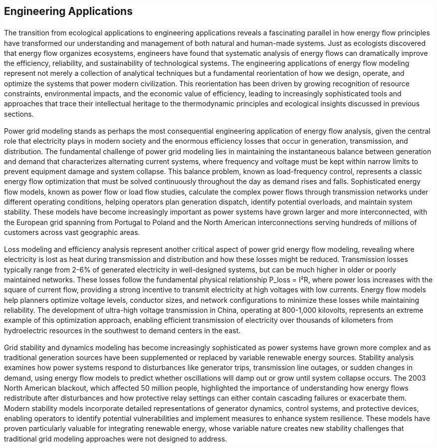 ## Engineering Applications

The transition from ecological applications to engineering applications reveals a fascinating parallel in how energy flow principles have transformed our understanding and management of both natural and human-made systems. Just as ecologists discovered that energy flow organizes ecosystems, engineers have found that systematic analysis of energy flows can dramatically improve the efficiency, reliability, and sustainability of technological systems. The engineering applications of energy flow modeling represent not merely a collection of analytical techniques but a fundamental reorientation of how we design, operate, and optimize the systems that power modern civilization. This reorientation has been driven by growing recognition of resource constraints, environmental impacts, and the economic value of efficiency, leading to increasingly sophisticated tools and approaches that trace their intellectual heritage to the thermodynamic principles and ecological insights discussed in previous sections.

Power grid modeling stands as perhaps the most consequential engineering application of energy flow analysis, given the central role that electricity plays in modern society and the enormous efficiency losses that occur in generation, transmission, and distribution. The fundamental challenge of power grid modeling lies in maintaining the instantaneous balance between generation and demand that characterizes alternating current systems, where frequency and voltage must be kept within narrow limits to prevent equipment damage and system collapse. This balance problem, known as load-frequency control, represents a classic energy flow optimization that must be solved continuously throughout the day as demand rises and falls. Sophisticated energy flow models, known as power flow or load flow studies, calculate the complex power flows through transmission networks under different operating conditions, helping operators plan generation dispatch, identify potential overloads, and maintain system stability. These models have become increasingly important as power systems have grown larger and more interconnected, with the European grid spanning from Portugal to Poland and the North American interconnections serving hundreds of millions of customers across vast geographic areas.

Loss modeling and efficiency analysis represent another critical aspect of power grid energy flow modeling, revealing where electricity is lost as heat during transmission and distribution and how these losses might be reduced. Transmission losses typically range from 2-6% of generated electricity in well-designed systems, but can be much higher in older or poorly maintained networks. These losses follow the fundamental physical relationship P_loss = I²R, where power loss increases with the square of current flow, providing a strong incentive to transmit electricity at high voltages with low currents. Energy flow models help planners optimize voltage levels, conductor sizes, and network configurations to minimize these losses while maintaining reliability. The development of ultra-high voltage transmission in China, operating at 800-1,000 kilovolts, represents an extreme example of this optimization approach, enabling efficient transmission of electricity over thousands of kilometers from hydroelectric resources in the southwest to demand centers in the east.

Grid stability and dynamics modeling has become increasingly sophisticated as power systems have grown more complex and as traditional generation sources have been supplemented or replaced by variable renewable energy sources. Stability analysis examines how power systems respond to disturbances like generator trips, transmission line outages, or sudden changes in demand, using energy flow models to predict whether oscillations will damp out or grow until system collapse occurs. The 2003 North American blackout, which affected 50 million people, highlighted the importance of understanding how energy flows redistribute after disturbances and how protective relay settings can either contain cascading failures or exacerbate them. Modern stability models incorporate detailed representations of generator dynamics, control systems, and protective devices, enabling operators to identify potential vulnerabilities and implement measures to enhance system resilience. These models have proven particularly valuable for integrating renewable energy, whose variable nature creates new stability challenges that traditional grid modeling approaches were not designed to address.
